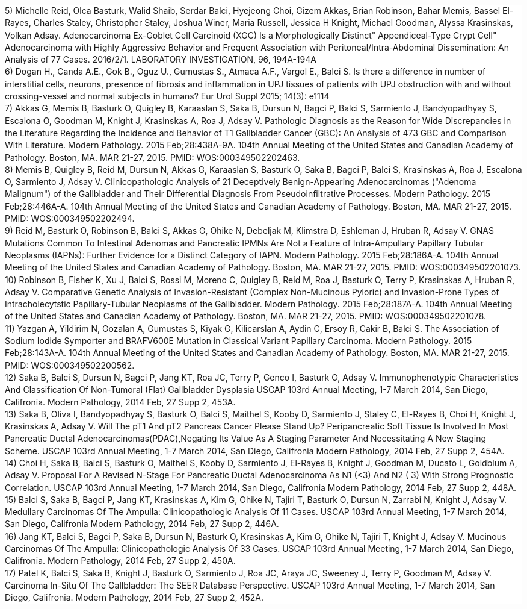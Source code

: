 5\)    Michelle Reid, Olca Basturk, Walid Shaib, Serdar Balci, Hyejeong Choi, Gizem Akkas, Brian Robinson, Bahar Memis, Bassel El-Rayes, Charles Staley, Christopher Staley, Joshua Winer, Maria Russell, Jessica H Knight, Michael Goodman, Alyssa Krasinskas, Volkan Adsay. Adenocarcinoma Ex-Goblet Cell Carcinoid \(XGC\) Is a Morphologically Distinct" Appendiceal-Type Crypt Cell" Adenocarcinoma with Highly Aggressive Behavior and Frequent Association with Peritoneal/Intra-Abdominal Dissemination: An Analysis of 77 Cases. 2016/2/1. LABORATORY INVESTIGATION, 96, 194A-194A  
6\)    Dogan H., Canda A.E., Gok B., Oguz U., Gumustas S., Atmaca A.F., Vargol E., Balci S. Is there a difference in number of interstitial cells, neurons, presence of fibrosis and inflammation in UPJ tissues of patients with UPJ obstruction with and without crossing-vessel and normal subjects in humans? Eur Urol Suppl 2015; 14\(3\): e1114  
7\)    Akkas G, Memis B, Basturk O, Quigley B, Karaaslan S, Saka B, Dursun N, Bagci P, Balci S, Sarmiento J, Bandyopadhyay S, Escalona O, Goodman M, Knight J, Krasinskas A, Roa J, Adsay V. Pathologic Diagnosis as the Reason for Wide Discrepancies in the Literature Regarding the Incidence and Behavior of T1 Gallbladder Cancer \(GBC\): An Analysis of 473 GBC and Comparison With Literature. Modern Pathology. 2015 Feb;28:438A-9A. 104th Annual Meeting of the United States and Canadian Academy of Pathology. Boston, MA. MAR 21-27, 2015. PMID: WOS:000349502202463.  
8\)    Memis B, Quigley B, Reid M, Dursun N, Akkas G, Karaaslan S, Basturk O, Saka B, Bagci P, Balci S, Krasinskas A, Roa J, Escalona O, Sarmiento J, Adsay V. Clinicopathologic Analysis of 21 Deceptively Benign-Appearing Adenocarcinomas \("Adenoma Malignum"\) of the Gallbladder and Their Differential Diagnosis From Pseudoinfiltrative Processes. Modern Pathology. 2015 Feb;28:446A-A. 104th Annual Meeting of the United States and Canadian Academy of Pathology. Boston, MA. MAR 21-27, 2015. PMID: WOS:000349502202494.  
9\)    Reid M, Basturk O, Robinson B, Balci S, Akkas G, Ohike N, Debeljak M, Klimstra D, Eshleman J, Hruban R, Adsay V. GNAS Mutations Common To Intestinal Adenomas and Pancreatic IPMNs Are Not a Feature of Intra-Ampullary Papillary Tubular Neoplasms \(IAPNs\): Further Evidence for a Distinct Category of IAPN. Modern Pathology. 2015 Feb;28:186A-A. 104th Annual Meeting of the United States and Canadian Academy of Pathology. Boston, MA. MAR 21-27, 2015. PMID: WOS:000349502201073.  
10\)    Robinson B, Fisher K, Xu J, Balci S, Rossi M, Moreno C, Quigley B, Reid M, Roa J, Basturk O, Terry P, Krasinskas A, Hruban R, Adsay V. Comparative Genetic Analysis of Invasion-Resistant \(Complex Non-Mucinous Pyloric\) and Invasion-Prone Types of Intracholecytstic Papillary-Tubular Neoplasms of the Gallbladder. Modern Pathology. 2015 Feb;28:187A-A. 104th Annual Meeting of the United States and Canadian Academy of Pathology. Boston, MA. MAR 21-27, 2015. PMID: WOS:000349502201078.  
11\)    Yazgan A, Yildirim N, Gozalan A, Gumustas S, Kiyak G, Kilicarslan A, Aydin C, Ersoy R, Cakir B, Balci S. The Association of Sodium Iodide Symporter and BRAFV600E Mutation in Classical Variant Papillary Carcinoma. Modern Pathology. 2015 Feb;28:143A-A. 104th Annual Meeting of the United States and Canadian Academy of Pathology. Boston, MA. MAR 21-27, 2015. PMID: WOS:000349502200562.  
12\)    Saka B, Balci S, Dursun N, Bagci P, Jang KT, Roa JC, Terry P, Genco I, Basturk O, Adsay V. Immunophenotypic Characteristics And Classification Of Non-Tumoral \(Flat\) Gallbladder Dysplasia USCAP 103rd Annual Meeting, 1-7 March 2014, San Diego, Califronia. Modern Pathology, 2014 Feb, 27 Supp 2, 453A.  
13\)    Saka B, Oliva I, Bandyopadhyay S, Basturk O, Balci S, Maithel S, Kooby D, Sarmiento J, Staley C, El-Rayes B, Choi H, Knight J, Krasinskas A, Adsay V. Will The pT1 And pT2 Pancreas Cancer Please Stand Up? Peripancreatic Soft Tissue  Is Involved In Most Pancreatic Ductal Adenocarcinomas\(PDAC\),Negating Its Value As A Staging Parameter And Necessitating A New Staging Scheme. USCAP 103rd Annual Meeting, 1-7 March 2014, San Diego, Califronia Modern Pathology, 2014 Feb, 27 Supp 2, 454A.  
14\)    Choi H, Saka B, Balci S, Basturk O, Maithel S, Kooby D, Sarmiento J, El-Rayes B, Knight J, Goodman M, Ducato L, Goldblum A, Adsay V. Proposal For A Revised N-Stage For Pancreatic Ductal Adenocarcinoma As N1 \(&lt;3\) And N2 \( 3\) With Strong Prognostic Correlation. USCAP 103rd Annual Meeting, 1-7 March 2014, San Diego, Califronia Modern Pathology, 2014 Feb, 27 Supp 2, 448A.  
15\)    Balci S, Saka B, Bagci P, Jang KT, Krasinskas A, Kim G, Ohike N, Tajiri T, Basturk O, Dursun N, Zarrabi N, Knight J, Adsay V. Medullary Carcinomas Of The Ampulla: Clinicopathologic Analysis Of 11 Cases. USCAP 103rd Annual Meeting, 1-7 March 2014, San Diego, Califronia Modern Pathology, 2014 Feb, 27 Supp 2, 446A.  
16\)    Jang KT, Balci S, Bagci P, Saka B, Dursun N, Basturk O, Krasinskas A, Kim G, Ohike N, Tajiri T, Knight J, Adsay V. Mucinous Carcinomas Of The Ampulla: Clinicopathologic Analysis Of 33 Cases. USCAP 103rd Annual Meeting, 1-7 March 2014, San Diego, Califronia. Modern Pathology, 2014 Feb, 27 Supp 2, 450A.  
17\)    Patel K, Balci S, Saka B, Knight J, Basturk O, Sarmiento J, Roa JC, Araya JC, Sweeney J, Terry P, Goodman M, Adsay V. Carcinoma In-Situ  Of The Gallbladder: The SEER Database Perspective. USCAP 103rd Annual Meeting, 1-7 March 2014, San Diego, Califronia. Modern Pathology, 2014 Feb, 27 Supp 2, 452A.  